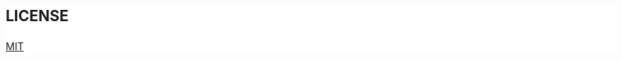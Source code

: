 ## LICENSE

[MIT](LICENSE)


[npm]: https://img.shields.io/npm/v/posthtml.svg
[npm-url]: https://npmjs.com/package/posthtml

[deps]: https://david-dm.org/posthtml/posthtml.svg
[deps-url]: https://david-dm.org/posthtml/posthtml

[build]: https://travis-ci.org/posthtml/posthtml.svg?branch=master
[build-url]: https://travis-ci.org/posthtml/posthtml?branch=master

[cover]: https://coveralls.io/repos/posthtml/posthtml/badge.svg?branch=master
[cover-url]: https://coveralls.io/r/posthtml/posthtml?branch=master

[code-style]: https://img.shields.io/badge/code%20style-standard-yellow.svg
[code-style-url]: http://standardjs.com/

[twitter]: https://img.shields.io/badge/twitter-%40PostHTML-00ACEE.svg?style=flat
[twitter-url]: https://twitter.com/PostHTML

[chat]: https://badges.gitter.im/posthtml/posthtml.svg
[chat-url]: https://gitter.im/posthtml/posthtml?utm_source=badge&utm_medium=badge&utm_campaign=pr-badge&utm_content=badge"


[docs]: https://github.com/posthtml/posthtml/blob/master/docs
[parser]: https://github.com/posthtml/posthtml-parser
[parser-badge]: https://img.shields.io/npm/v/posthtml-parser.svg
[parser-npm]: https://npmjs.com/package/posthtml-parser
[render]: https://github.com/posthtml/posthtml-render
[render-badge]: https://img.shields.io/npm/v/posthtml-render.svg
[render-npm]: https://npmjs.com/package/posthtml-render
[pug]: https://github.com/posthtml/posthtml-pug
[pug-badge]: https://img.shields.io/npm/v/posthtml-pug.svg
[pug-npm]: https://npmjs.com/package/posthtml-pug
[sugar]: https://github.com/posthtml/sugarml
[sugar-badge]: https://img.shields.io/npm/v/sugarml.svg
[sugar-npm]: https://npmjs.com/package/sugarml
[plugin]: https://github.com/posthtml/posthtml-plugin-boilerplate
[md]: https://github.com/jonathantneal/posthtml-md
[md-badge]: https://img.shields.io/npm/v/posthtml-md.svg
[md-npm]: https://npmjs.com/package/posthtml-md
[text]: https://github.com/voischev/posthtml-retext
[text-badge]: https://img.shields.io/npm/v/posthtml-retext.svg
[text-npm]: https://npmjs.com/package/posthtml-retext
[lorem]: https://github.com/jonathantneal/posthtml-lorem
[lorem-badge]: https://img.shields.io/npm/v/posthtml-lorem.svg
[lorem-npm]: https://npmjs.com/package/posthtml-lorem
[prevent-widows]: https://github.com/bashaus/prevent-widows
[prevent-widows-badge]: https://img.shields.io/npm/v/prevent-widows.svg
[prevent-widows-npm]: https://npmjs.com/package/prevent-widows
[cache]: https://github.com/posthtml/posthtml-cache
[cache-badge]: https://img.shields.io/npm/v/posthtml-cache.svg
[cache-npm]: https://npmjs.com/package/posthtml-cache
[spaceless]: https://github.com/posthtml/posthtml-spaceless
[spaceless-badge]: https://img.shields.io/npm/v/posthtml-spaceless.svg
[spaceless-npm]: https://npmjs.com/package/posthtml-spaceless
[doctype]: https://github.com/posthtml/posthtml-doctype
[doctype-badge]: https://img.shields.io/npm/v/posthtml-doctype.svg
[doctype-npm]: https://npmjs.com/package/posthtml-doctype
[head]: https://github.com/TCotton/posthtml-head-elements
[head-badge]: https://img.shields.io/npm/v/posthtml-head-elements.svg
[head-npm]: https://npmjs.com/package/posthtml-head-elements
[include]: https://github.com/posthtml/posthtml-include
[include-badge]: https://img.shields.io/npm/v/posthtml-include.svg
[include-npm]: https://npmjs.com/package/posthtml-include
[modules]: https://github.com/posthtml/posthtml-modules
[modules-badge]: https://img.shields.io/npm/v/posthtml-modules.svg
[modules-npm]: https://npmjs.com/package/posthtml-modules
[content]: https://github.com/posthtml/posthtml-content
[content-badge]: https://img.shields.io/npm/v/posthtml-content.svg
[content-npm]: https://npmjs.com/package/posthtml-content
[exp]: https://github.com/posthtml/posthtml-exp
[exp-badge]: https://img.shields.io/npm/v/posthtml-exp.svg
[exp-npm]: https://npmjs.com/package/posthtml-exp
[extend]: https://github.com/posthtml/posthtml-extend
[extend-badge]: https://img.shields.io/npm/v/posthtml-extend.svg
[extend-npm]: https://npmjs.com/package/posthtml-extend
[attrs]: https://github.com/theprotein/posthtml-extend-attrs
[attrs-badge]: https://img.shields.io/npm/v/posthtml-extend-attrs.svg
[attrs-npm]: https://npmjs.com/package/posthtml-extend-attrs
[assets]: https://github.com/jonathantneal/posthtml-inline-assets
[assets-badge]: https://img.shields.io/npm/v/posthtml-inline-assets.svg
[assets-npm]: https://npmjs.com/package/posthtml-inline-assets
[elem]: https://github.com/posthtml/posthtml-custom-elements
[elem-badge]: https://img.shields.io/npm/v/posthtml-custom-elements.svg
[elem-npm]: https://npmjs.com/package/posthtml-custom-elements
[web]: https://github.com/island205/posthtml-web-component
[web-badge]: https://img.shields.io/npm/v/posthtml-web-component.svg
[web-npm]: https://npmjs.com/package/posthtml-web-components
[prefix]: https://github.com/stevenbenisek/posthtml-prefix-class
[prefix-badge]: https://img.shields.io/npm/v/posthtml-prefix-class.svg
[prefix-npm]: https://npmjs.com/package/posthtml-prefix-class
[react]: https://github.com/rasmusfl0e/posthtml-static-react
[react-badge]: https://img.shields.io/npm/v/posthtml-static-react.svg
[react-npm]: https://npmjs.com/package/posthtml-static-react
[highlight]: https://github.com/caseyWebb/posthtml-highlight
[highlight-badge]: https://img.shields.io/npm/v/posthtml-highlight.svg
[highlight-npm]: https://npmjs.com/package/posthtml-highlight
[pseudo]: https://github.com/kevinkace/posthtml-pseudo
[pseudo-badge]: https://img.shields.io/npm/v/posthtml-pseudo.svg
[pseudo-npm]: https://npmjs.com/package/posthtml-pseudo
[noopener]: https://github.com/posthtml/posthtml-noopener
[noopener-badge]: https://img.shields.io/npm/v/posthtml-noopener.svg
[noopener-npm]: https://npmjs.com/package/posthtml-noopener
[noscript]: https://github.com/posthtml/posthtml-noscript
[noscript-badge]: https://img.shields.io/npm/v/posthtml-noscript.svg
[noscript-npm]: https://npmjs.com/package/posthtml-noscript
[hash]: https://github.com/posthtml/posthtml-hash
[hash-badge]: https://img.shields.io/npm/v/posthtml-hash.svg
[hash-npm]: https://npmjs.com/package/posthtml-hash
[insert-at]: https://github.com/posthtml/posthtml-insert-at
[insert-at-badge]: https://img.shields.io/npm/v/posthtml-insert-at.svg
[insert-at-npm]: https://npmjs.com/package/posthtml-insert-at
[plugin-remove-duplicates]: https://github.com/sithmel/posthtml-plugin-remove-duplicates
[plugin-remove-duplicates-badge]: https://img.shields.io/npm/v/posthtml-plugin-remove-duplicates.svg
[plugin-remove-duplicates-npm]: https://npmjs.com/package/posthtml-plugin-remove-duplicates
[plugin-link-preload]: https://github.com/sithmel/posthtml-plugin-link-preload
[plugin-link-preload-badge]: https://img.shields.io/npm/v/posthtml-plugin-link-preload.svg
[plugin-link-preload-npm]: https://npmjs.com/package/posthtml-plugin-link-preload
[prism]: https://github.com/posthtml/posthtml-prism
[prism-badge]: https://img.shields.io/npm/v/posthtml-prism.svg
[prism-npm]: https://npmjs.com/package/posthtml-prism
[bem]: https://github.com/rajdee/posthtml-bem
[bem-badge]: https://img.shields.io/npm/v/posthtml-bem.svg
[bem-npm]: https://npmjs.com/package/posthtml-bem
[css]: https://github.com/posthtml/posthtml-postcss
[css-badge]: https://img.shields.io/npm/v/posthtml-postcss.svg
[css-npm]: https://npmjs.com/package/posthtml-postcss
[css-gh]: https://github.com/postcss/postcss
[postcss-modules]: https://github.com/posthtml/posthtml-postcss-modules
[postcss-modules-badge]: https://img.shields.io/npm/v/posthtml-postcss-modules.svg
[postcss-modules-npm]: https://npmjs.com/package/posthtml-postcss-modules
[css-modules]: https://github.com/posthtml/posthtml-css-modules
[css-modules-badge]: https://img.shields.io/npm/v/posthtml-css-modules.svg
[css-modules-npm]: https://npmjs.com/package/posthtml-css-modules
[collect-styles]: https://github.com/posthtml/posthtml-collect-styles
[collect-styles-badge]: https://img.shields.io/npm/v/posthtml-collect-styles.svg
[collect-styles-npm]: https://npmjs.com/package/posthtml-collect-styles
[collect]: https://github.com/totora0155/posthtml-collect-inline-styles
[collect-badge]: https://img.shields.io/npm/v/posthtml-collect-inline-styles.svg
[collect-npm]: https://npmjs.com/package/posthtml-collect-inline-styles
[px2rem]: https://github.com/weixin/posthtml-px2rem
[px2rem-badge]: https://img.shields.io/npm/v/posthtml-px2rem.svg
[px2rem-npm]: https://npmjs.com/package/posthtml-px2rem
[classes]: https://github.com/rajdee/posthtml-classes
[classes-badge]: https://img.shields.io/npm/v/posthtml-classes.svg
[classes-npm]: https://npmjs.com/package/posthtml-classes
[prefix]: https://github.com/stevenbenisek/posthtml-prefix-class
[prefix-badge]: https://img.shields.io/npm/v/posthtml-prefix-class.svg
[prefix-npm]: https://npmjs.com/package/posthtml-prefix-class
[modular]: https://github.com/admdh/posthtml-modular-css
[modular-badge]: https://img.shields.io/npm/v/posthtml-modular-css.svg
[modular-npm]: https://npmjs.com/package/posthtml-modular-css
[in]: https://github.com/posthtml/posthtml-inline-css
[in-badge]: https://img.shields.io/npm/v/posthtml-inline-css.svg
[in-npm]: https://npmjs.com/package/posthtml-inline-css
[style-expantion]: https://github.com/renyamizuno/posthtml-style-expantion
[style-expantion-badge]: https://img.shields.io/npm/v/posthtml-style-expansion.svg
[style-expantion-npm]: https://npmjs.com/package/posthtml-style-expansion
[style]: https://github.com/posthtml/posthtml-style-to-file
[style-badge]: https://img.shields.io/npm/v/posthtml-style-to-file.svg
[style-npm]: https://npmjs.com/package/posthtml-style-to-file
[hex]: https://github.com/posthtml/posthtml-color-shorthand-hex-to-six-digit
[hex-badge]: https://img.shields.io/npm/v/posthtml-color-shorthand-hex-to-six-digit.svg
[hex-npm]: https://npmjs.com/package/posthtml-color-shorthand-hex-to-six-digit
[minify]: https://github.com/simonlc/posthtml-minify-classnames
[minify-badge]: https://img.shields.io/npm/v/posthtml-minify-classnames.svg
[minify-npm]: https://npmjs.com/package/posthtml-minify-classnames
[img]: https://github.com/posthtml/posthtml-img-autosize
[img-badge]: https://img.shields.io/npm/v/posthtml-img-autosize.svg
[img-npm]: https://npmjs.com/package/posthtml-img-autosize
[svg]: https://github.com/theprotein/posthtml-to-svg-tags
[svg-badge]: https://img.shields.io/npm/v/posthtml-to-svg-tags.svg
[svg-npm]: https://npmjs.com/package/posthtml-to-svg-tags
[webp]: https://github.com/posthtml/posthtml-webp
[webp-badge]: https://img.shields.io/npm/v/posthtml-webp.svg
[webp-npm]: https://npmjs.com/package/posthtml-webp
[favicons]: https://github.com/mohsen1/posthtml-favicons
[favicons-badge]: https://img.shields.io/npm/v/posthtml-favicons.svg
[favicons-npm]: https://www.npmjs.com/package/posthtml-favicons
[inline-svg]: https://github.com/andrey-hohlov/posthtml-inline-svg
[inline-svg-badge]: https://img.shields.io/npm/v/posthtml-inline-svg.svg
[inline-svg-npm]: https://www.npmjs.com/package/posthtml-inline-svg
[inline-favicon]: https://github.com/posthtml/posthtml-inline-favicon
[inline-favicon-badge]: https://img.shields.io/npm/v/posthtml-inline-favicon.svg
[inline-favicon-npm]: https://www.npmjs.com/package/posthtml-inline-favicon
[alt]: https://github.com/ismamz/posthtml-alt-always
[alt-badge]: https://img.shields.io/npm/v/posthtml-alt-always.svg
[alt-npm]: https://npmjs.com/package/posthtml-alt-always
[aria]: https://github.com/jonathantneal/posthtml-aria-tabs
[aria-badge]: https://img.shields.io/npm/v/posthtml-aria-tabs.svg
[aria-npm]: https://npmjs.com/package/posthtml-aria-tabs
[schemas]: https://github.com/jonathantneal/posthtml-schemas
[schemas-badge]: https://img.shields.io/npm/v/posthtml-schemas.svg
[schemas-npm]: https://npmjs.com/package/posthtml-schemas
[remove]: https://github.com/princed/posthtml-remove-attributes
[remove-badge]: https://img.shields.io/npm/v/posthtml-remove-attributes.svg
[remove-npm]: https://npmjs.com/package/posthtml-remove-attributes
[remove-tags]: https://github.com/posthtml/posthtml-remove-tags
[remove-tags-badge]: https://img.shields.io/npm/v/posthtml-remove-tags.svg
[remove-tags-npm]: https://npmjs.com/package/posthtml-remove-tags
[remove-duplicates]: https://github.com/canvaskisa/posthtml-remove-duplicates
[remove-duplicates-badge]: https://img.shields.io/npm/v/posthtml-remove-duplicates.svg
[remove-duplicates-npm]: https://npmjs.com/package/posthtml-remove-duplicates
[minifier]: https://github.com/Rebelmail/posthtml-minifier
[minifier-badge]: https://img.shields.io/npm/v/posthtml-minifier.svg
[minifier-npm]: https://npmjs.com/package/posthtml-minifier
[shorten]: https://github.com/Rebelmail/posthtml-shorten
[shorten-badge]: https://img.shields.io/npm/v/posthtml-shorten.svg
[shorten-npm]: https://npmjs.com/package/posthtml-shorten
[uglify]: https://github.com/Rebelmail/posthtml-uglify
[uglify-badge]: https://img.shields.io/npm/v/posthtml-uglify.svg
[uglify-npm]: https://npmjs.com/package/posthtml-uglify
[nano]: https://github.com/maltsev/htmlnano
[nano-badge]: https://img.shields.io/npm/v/htmlnano.svg
[nano-npm]: https://npmjs.com/package/htmlnano
[transform]: https://github.com/flashlizi/posthtml-transformer
[transform-badge]: https://img.shields.io/npm/v/posthtml-transformer.svg
[transform-npm]: https://npmjs.com/package/posthtml-transformer
[noreferrer]: https://github.com/webistomin/posthtml-link-noreferrer
[noreferrer-badge]: https://img.shields.io/npm/v/posthtml-link-noreferrer.svg
[noreferrer-npm]: https://www.npmjs.com/package/posthtml-link-noreferrer
[lazyload]: https://github.com/webistomin/posthtml-lazyload
[lazyload-badge]: https://img.shields.io/npm/v/posthtml-link-noreferrer.svg
[lazyload-npm]: https://www.npmjs.com/package/posthtml-lazyload
[options]: https://github.com/posthtml/posthtml-load-options
[options-badge]: https://img.shields.io/npm/v/posthtml-load-options.svg
[options-npm]: https://npmjs.com/package/posthtml-load-options
[plugins]: https://github.com/posthtml/posthtml-load-plugins
[plugins-badge]: https://img.shields.io/npm/v/posthtml-load-plugins.svg
[plugins-npm]: https://npmjs.com/package/posthtml-load-plugins
[config]: https://github.com/posthtml/posthtml-load-config
[config-badge]: https://img.shields.io/npm/v/posthtml-load-config.svg
[config-npm]: https://npmjs.com/package/posthtml-load-config
[tidy]: https://github.com/michael-ciniawsky/posthtml-tidy
[tidy-badge]: https://img.shields.io/npm/v/posthtml-tidy.svg
[tidy-npm]: https://npmjs.com/package/posthtml-tidy
[hint]: https://github.com/posthtml/posthtml-hint
[hint-badge]: https://img.shields.io/npm/v/posthtml-hint.svg
[hint-npm]: https://npmjs.com/package/posthtml-hint
[w3c]: https://github.com/posthtml/posthtml-w3c
[w3c-badge]: https://img.shields.io/npm/v/posthtml-w3c.svg
[w3c-npm]: https://npmjs.com/package/posthtml-w3c
[koa]: https://github.com/posthtml/koa-posthtml
[koa-badge]: https://img.shields.io/npm/v/koa-posthtml.svg
[koa-npm]: https://npmjs.com/package/koa-posthtml
[hapi]: https://github.com/posthtml/hapi-posthtml
[hapi-badge]: https://img.shields.io/npm/v/hapi-posthtml.svg
[hapi-npm]: https://npmjs.com/package/hapi-posthtml
[express]: https://github.com/posthtml/express-posthtml
[express-badge]: https://img.shields.io/npm/v/express-posthtml.svg
[express-npm]: https://npmjs.com/package/express-posthtml
[electron]: https://github.com/posthtml/electron-posthtml
[electron-badge]: https://img.shields.io/npm/v/electron-posthtml.svg
[electron-npm]: https://npmjs.com/package/electron-posthtml
[metalsmith]: https://github.com/posthtml/metalsmith-posthtml
[metalsmith-badge]: https://img.shields.io/npm/v/metalsmith-posthtml.svg
[metalsmith-npm]: https://npmjs.com/package/metalsmith-posthtml